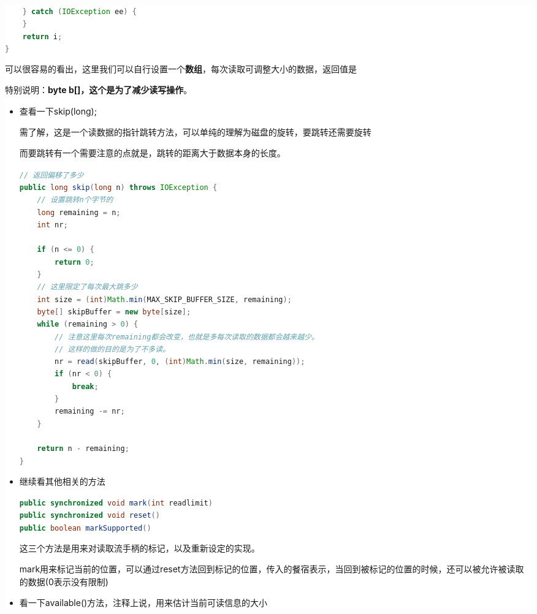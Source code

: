   ```java
      } catch (IOException ee) {
      }
      return i;
  }
  ```

  可以很容易的看出，这里我们可以自行设置一个**数组**，每次读取可调整大小的数据，返回值是

  特别说明：**byte b[]，这个是为了减少读写操作**。

- 查看一下skip(long);

  需了解，这是一个读数据的指针跳转方法，可以单纯的理解为磁盘的旋转，要跳转还需要旋转

  而要跳转有一个需要注意的点就是，跳转的距离大于数据本身的长度。

  ```java
  // 返回偏移了多少
  public long skip(long n) throws IOException {
      // 设置跳转n个字节的
      long remaining = n;
      int nr;
  
      if (n <= 0) {
          return 0;
      }
      // 这里限定了每次最大跳多少
      int size = (int)Math.min(MAX_SKIP_BUFFER_SIZE, remaining);
      byte[] skipBuffer = new byte[size];
      while (remaining > 0) {
          // 注意这里每次remaining都会改变，也就是多每次读取的数据都会越来越少。
          // 这样的做的目的是为了不多读。
          nr = read(skipBuffer, 0, (int)Math.min(size, remaining));
          if (nr < 0) {
              break;
          }
          remaining -= nr;
      }
  
      return n - remaining;
  }
  ```

- 继续看其他相关的方法

  ```java
  public synchronized void mark(int readlimit)
  public synchronized void reset()
  public boolean markSupported() 
  ```

  这三个方法是用来对读取流手柄的标记，以及重新设定的实现。

  mark用来标记当前的位置，可以通过reset方法回到标记的位置，传入的餐宿表示，当回到被标记的位置的时候，还可以被允许被读取的数据(0表示没有限制)

- 看一下available()方法，注释上说，用来估计当前可读信息的大小
